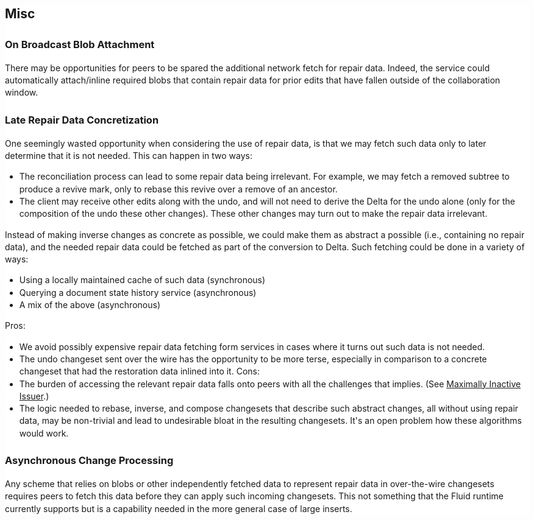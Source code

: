 ## Misc

### On Broadcast Blob Attachment

There may be opportunities for peers to be spared the additional network fetch for repair data.
Indeed, the service could automatically attach/inline required blobs
that contain repair data for prior edits that have fallen outside of the collaboration window.

### Late Repair Data Concretization

One seemingly wasted opportunity when considering the use of repair data,
is that we may fetch such data only to later determine that it is not needed.
This can happen in two ways:

-   The reconciliation process can lead to some repair data being irrelevant.
    For example, we may fetch a removed subtree to produce a revive mark,
    only to rebase this revive over a remove of an ancestor.
-   The client may receive other edits along with the undo,
    and will not need to derive the Delta for the undo alone
    (only for the composition of the undo these other changes).
    These other changes may turn out to make the repair data irrelevant.

Instead of making inverse changes as concrete as possible,
we could make them as abstract a possible (i.e., containing no repair data),
and the needed repair data could be fetched as part of the conversion to Delta.
Such fetching could be done in a variety of ways:

-   Using a locally maintained cache of such data (synchronous)
-   Querying a document state history service (asynchronous)
-   A mix of the above (asynchronous)

Pros:

-   We avoid possibly expensive repair data fetching form services in cases where it turns out such data is not needed.
-   The undo changeset sent over the wire has the opportunity to be more terse,
    especially in comparison to a concrete changeset that had the restoration data inlined into it.
    Cons:
-   The burden of accessing the relevant repair data falls onto peers with all the challenges that implies.
    (See [Maximally Inactive Issuer](#maximally-inactive-issuer).)
-   The logic needed to rebase, inverse, and compose changesets that describe such abstract changes,
    all without using repair data,
    may be non-trivial and lead to undesirable bloat in the resulting changesets.
    It's an open problem how these algorithms would work.

### Asynchronous Change Processing

Any scheme that relies on blobs or other independently fetched data to represent repair data in over-the-wire changesets
requires peers to fetch this data before they can apply such incoming changesets.
This not something that the Fluid runtime currently supports but is a capability needed in the more general case of large inserts.
